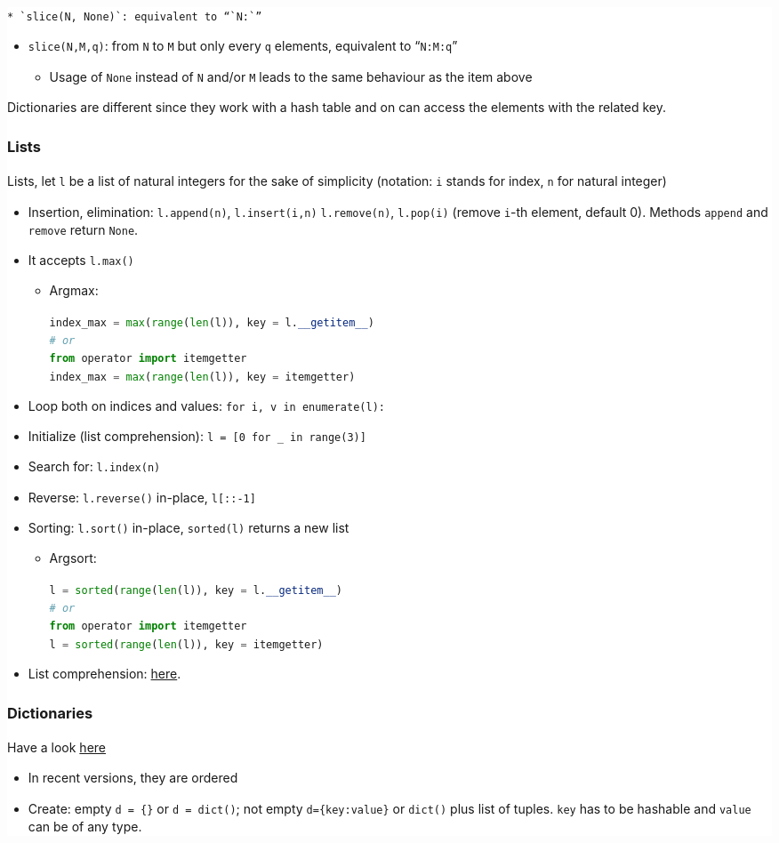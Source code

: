     * `slice(N, None)`: equivalent to “`N:`”

  * `slice(N,M,q)`: from `N` to `M` but only every `q` elements, equivalent to “`N:M:q`”

    * Usage of `None` instead of `N` and/or `M` leads to the same behaviour as the item above

Dictionaries are different since they work with a hash table and on can access the elements with the related key.

### Lists

Lists, let `l` be a list of natural integers for the sake of simplicity (notation: `i` stands for index, `n` for natural integer)

* Insertion, elimination: `l.append(n)`, `l.insert(i,n)` `l.remove(n)`, `l.pop(i)` (remove `i`-th element, default 0). Methods `append` and `remove` return `None`.

* It accepts `l.max()`

  * Argmax:

    ``` python
    index_max = max(range(len(l)), key = l.__getitem__)
    # or
    from operator import itemgetter
    index_max = max(range(len(l)), key = itemgetter)
    ```

* Loop both on indices and values: `for i, v in enumerate(l):`

* Initialize (list comprehension): `l = [0 for _ in range(3)]`

* Search for: `l.index(n)`

* Reverse: `l.reverse()` in-place, `l[::-1]`

* Sorting: `l.sort()` in-place, `sorted(l)` returns a new list

  * Argsort:

    ``` python
    l = sorted(range(len(l)), key = l.__getitem__)
    # or
    from operator import itemgetter
    l = sorted(range(len(l)), key = itemgetter)
    ```

* List comprehension: [here](https://www.programiz.com/python-programming/list-comprehension).

### Dictionaries

Have a look [here](https://realpython.com/python-dicts/)

* In recent versions, they are ordered

* Create: empty `d = {}` or `d = dict()`; not empty `d={key:value}` or `dict()` plus list of tuples. `key` has to be hashable and `value` can be of any type.
